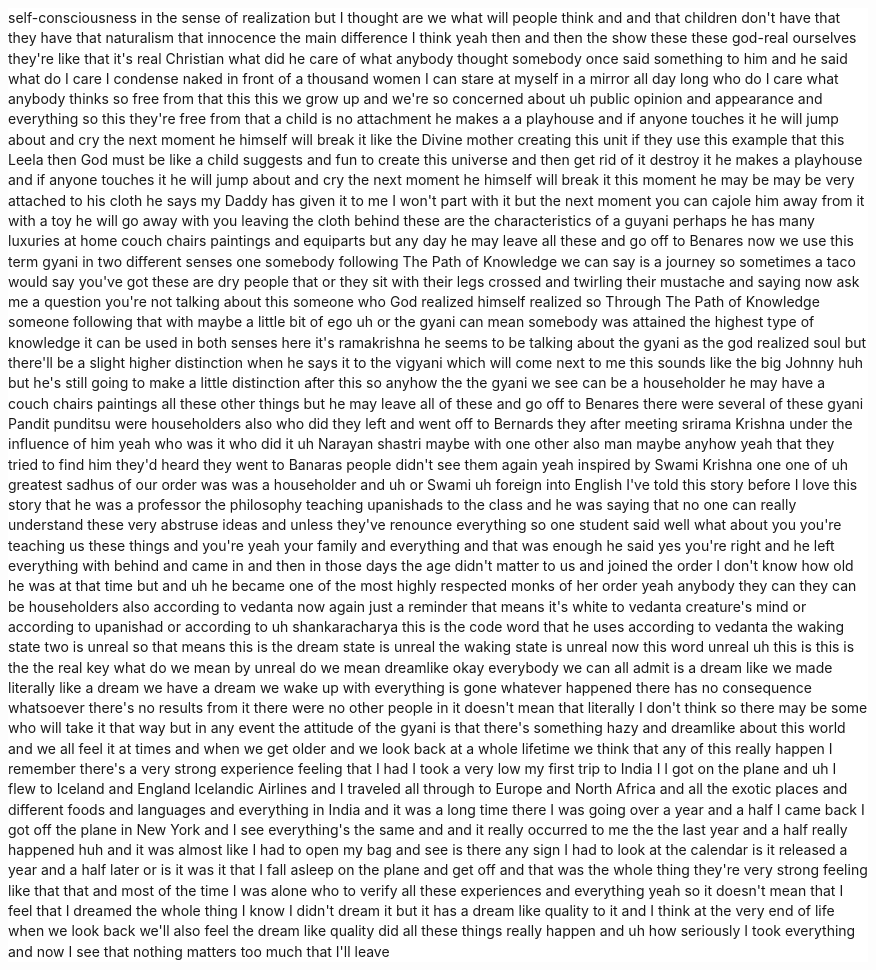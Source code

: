 self-consciousness in the sense of realization but I thought are we what will people think and and that children don't have that they have that naturalism that innocence the main difference I think yeah then and then the show these these god-real ourselves they're like that it's real Christian what did he care of what anybody thought somebody once said something to him and he said what do I care I condense naked in front of a thousand women I can stare at myself in a mirror all day long who do I care what anybody thinks so free from that this this we grow up and we're so concerned about uh public opinion and appearance and everything so this they're free from that a child is no attachment he makes a a playhouse and if anyone touches it he will jump about and cry the next moment he himself will break it like the Divine mother creating this unit if they use this example that this Leela then God must be like a child suggests and fun to create this universe and then get rid of it destroy it he makes a playhouse and if anyone touches it he will jump about and cry the next moment he himself will break it this moment he may be may be very attached to his cloth he says my Daddy has given it to me I won't part with it but the next moment you can cajole him away from it with a toy he will go away with you leaving the cloth behind these are the characteristics of a guyani perhaps he has many luxuries at home couch chairs paintings and equiparts but any day he may leave all these and go off to Benares now we use this term gyani in two different senses one somebody following The Path of Knowledge we can say is a journey so sometimes a taco would say you've got these are dry people that or they sit with their legs crossed and twirling their mustache and saying now ask me a question you're not talking about this someone who God realized himself realized so Through The Path of Knowledge someone following that with maybe a little bit of ego uh or the gyani can mean somebody was attained the highest type of knowledge it can be used in both senses here it's ramakrishna he seems to be talking about the gyani as the god realized soul but there'll be a slight higher distinction when he says it to the vigyani which will come next to me this sounds like the big Johnny huh but he's still going to make a little distinction after this so anyhow the the gyani we see can be a householder he may have a couch chairs paintings all these other things but he may leave all of these and go off to Benares there were several of these gyani Pandit punditsu were householders also who did they left and went off to Bernards they after meeting srirama Krishna under the influence of him yeah who was it who did it uh Narayan shastri maybe with one other also man maybe anyhow yeah that they tried to find him they'd heard they went to Banaras people didn't see them again yeah inspired by Swami Krishna one one of uh greatest sadhus of our order was was a householder and uh or Swami uh foreign into English I've told this story before I love this story that he was a professor the philosophy teaching upanishads to the class and he was saying that no one can really understand these very abstruse ideas and unless they've renounce everything so one student said well what about you you're teaching us these things and you're yeah your family and everything and that was enough he said yes you're right and he left everything with behind and came in and then in those days the age didn't matter to us and joined the order I don't know how old he was at that time but and uh he became one of the most highly respected monks of her order yeah anybody they can they can be householders also according to vedanta now again just a reminder that means it's white to vedanta creature's mind or according to upanishad or according to uh shankaracharya this is the code word that he uses according to vedanta the waking state two is unreal so that means this is the dream state is unreal the waking state is unreal now this word unreal uh this is this is the the real key what do we mean by unreal do we mean dreamlike okay everybody we can all admit is a dream like we made literally like a dream we have a dream we wake up with everything is gone whatever happened there has no consequence whatsoever there's no results from it there were no other people in it doesn't mean that literally I don't think so there may be some who will take it that way but in any event the attitude of the gyani is that there's something hazy and dreamlike about this world and we all feel it at times and when we get older and we look back at a whole lifetime we think that any of this really happen I remember there's a very strong experience feeling that I had I took a very low my first trip to India I I got on the plane and uh I flew to Iceland and England Icelandic Airlines and I traveled all through to Europe and North Africa and all the exotic places and different foods and languages and everything in India and it was a long time there I was going over a year and a half I came back I got off the plane in New York and I see everything's the same and and it really occurred to me the the last year and a half really happened huh and it was almost like I had to open my bag and see is there any sign I had to look at the calendar is it released a year and a half later or is it was it that I fall asleep on the plane and get off and that was the whole thing they're very strong feeling like that that and most of the time I was alone who to verify all these experiences and everything yeah so it doesn't mean that I feel that I dreamed the whole thing I know I didn't dream it but it has a dream like quality to it and I think at the very end of life when we look back we'll also feel the dream like quality did all these things really happen and uh how seriously I took everything and now I see that nothing matters too much that I'll leave